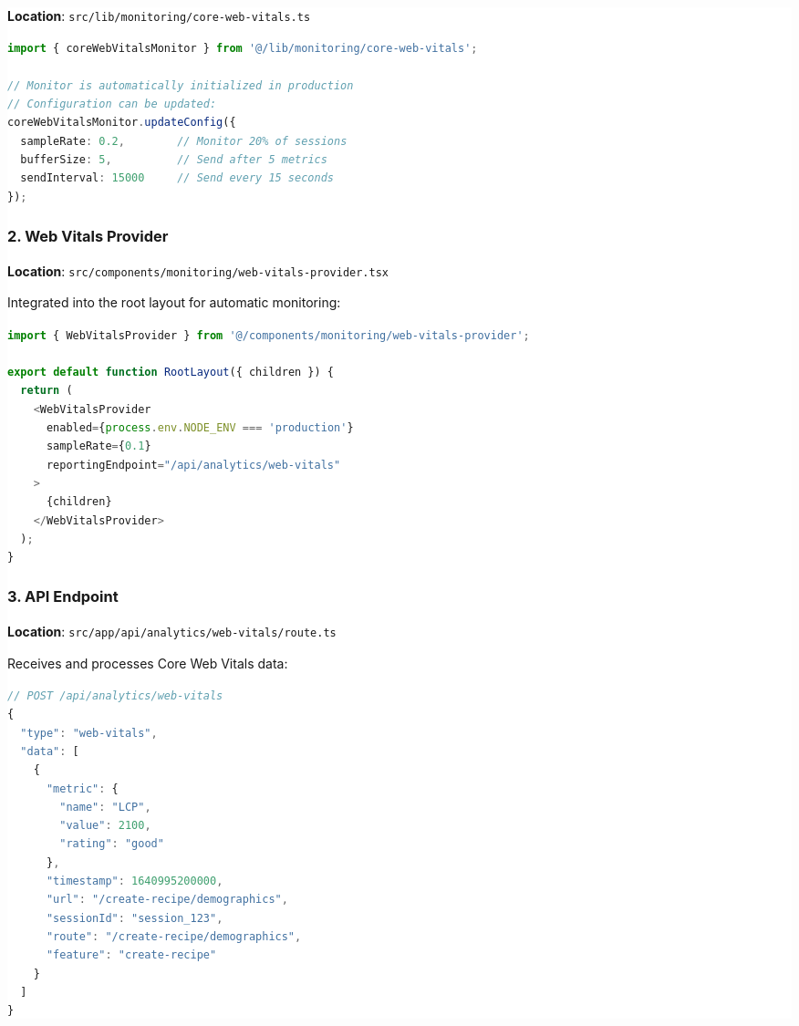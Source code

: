 **Location**: `src/lib/monitoring/core-web-vitals.ts`

```typescript
import { coreWebVitalsMonitor } from '@/lib/monitoring/core-web-vitals';

// Monitor is automatically initialized in production
// Configuration can be updated:
coreWebVitalsMonitor.updateConfig({
  sampleRate: 0.2,        // Monitor 20% of sessions
  bufferSize: 5,          // Send after 5 metrics
  sendInterval: 15000     // Send every 15 seconds
});
```

### 2. Web Vitals Provider

**Location**: `src/components/monitoring/web-vitals-provider.tsx`

Integrated into the root layout for automatic monitoring:

```typescript
import { WebVitalsProvider } from '@/components/monitoring/web-vitals-provider';

export default function RootLayout({ children }) {
  return (
    <WebVitalsProvider
      enabled={process.env.NODE_ENV === 'production'}
      sampleRate={0.1}
      reportingEndpoint="/api/analytics/web-vitals"
    >
      {children}
    </WebVitalsProvider>
  );
}
```

### 3. API Endpoint

**Location**: `src/app/api/analytics/web-vitals/route.ts`

Receives and processes Core Web Vitals data:

```typescript
// POST /api/analytics/web-vitals
{
  "type": "web-vitals",
  "data": [
    {
      "metric": {
        "name": "LCP",
        "value": 2100,
        "rating": "good"
      },
      "timestamp": 1640995200000,
      "url": "/create-recipe/demographics",
      "sessionId": "session_123",
      "route": "/create-recipe/demographics",
      "feature": "create-recipe"
    }
  ]
}
```
